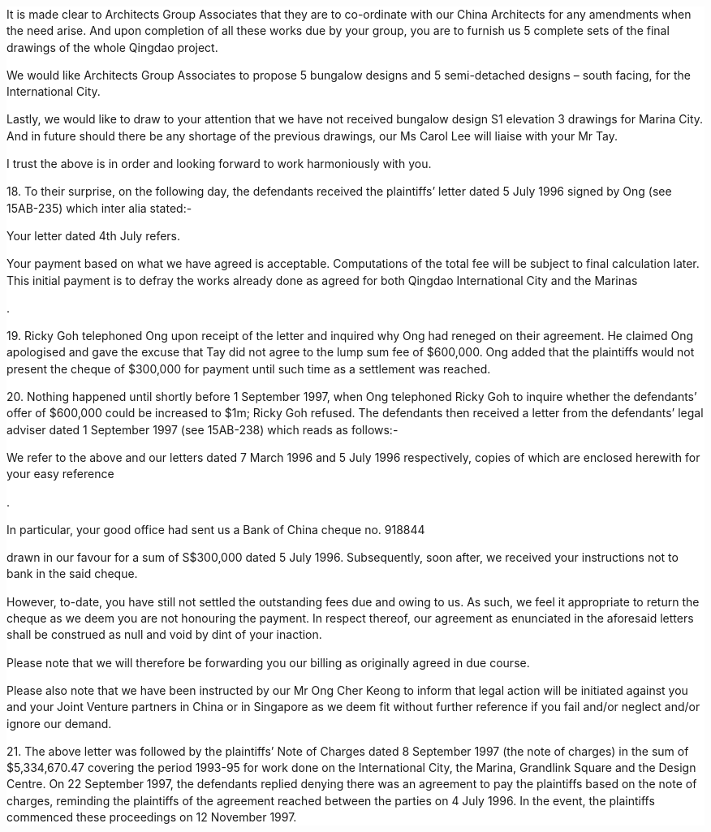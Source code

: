  It is made clear to Architects Group Associates that they are to co-ordinate with our China Architects for any amendments when the need arise. And upon completion of all these works due by your group, you are to furnish us 5 complete sets of the final drawings of the whole Qingdao project. 

 We would like Architects Group Associates to propose 5 bungalow designs and 5 semi-detached designs – south facing, for the International City. 

 Lastly, we would like to draw to your attention that we have not received bungalow design S1 elevation 3 drawings for Marina City. And in future should there be any shortage of the previous drawings, our Ms Carol Lee will liaise with your Mr Tay. 

 I trust the above is in order and looking forward to work harmoniously with you. 

18\. To their surprise, on the following day, the defendants received the plaintiffs’ letter dated 5 July 1996 signed by Ong (see 15AB-235) which inter alia stated:- 

 Your letter dated 4th July refers. 

 Your payment based on what we have agreed is acceptable. Computations of the total fee will be subject to final calculation later. This initial payment is to defray the works already done as agreed for both Qingdao International City and the Marinas 

 . 

19\. Ricky Goh telephoned Ong upon receipt of the letter and inquired why Ong had reneged on their agreement. He claimed Ong apologised and gave the excuse that Tay did not agree to the lump sum fee of $600,000. Ong added that the plaintiffs would not present the cheque of $300,000 for payment until such time as a settlement was reached. 

20\. Nothing happened until shortly before 1 September 1997, when Ong telephoned Ricky Goh to inquire whether the defendants’ offer of $600,000 could be increased to $1m; Ricky Goh refused. The defendants then received a letter from the defendants’ legal adviser dated 1 September 1997 (see 15AB-238) which reads as follows:- 

 We refer to the above and our letters dated 7 March 1996 and 5 July 1996 respectively, copies of which are enclosed herewith for your easy reference 

 . 

 In particular, your good office had sent us a Bank of China cheque no. 918844 


 drawn in our favour for a sum of S$300,000 dated 5 July 1996. Subsequently, soon after, we received your instructions not to bank in the said cheque. 

 However, to-date, you have still not settled the outstanding fees due and owing to us. As such, we feel it appropriate to return the cheque as we deem you are not honouring the payment. In respect thereof, our agreement as enunciated in the aforesaid letters shall be construed as null and void by dint of your inaction. 

 Please note that we will therefore be forwarding you our billing as originally agreed in due course. 

 Please also note that we have been instructed by our Mr Ong Cher Keong to inform that legal action will be initiated against you and your Joint Venture partners in China or in Singapore as we deem fit without further reference if you fail and/or neglect and/or ignore our demand. 

21\. The above letter was followed by the plaintiffs’ Note of Charges dated 8 September 1997 (the note of charges) in the sum of $5,334,670.47 covering the period 1993-95 for work done on the International City, the Marina, Grandlink Square and the Design Centre. On 22 September 1997, the defendants replied denying there was an agreement to pay the plaintiffs based on the note of charges, reminding the plaintiffs of the agreement reached between the parties on 4 July 1996. In the event, the plaintiffs commenced these proceedings on 12 November 1997. 
